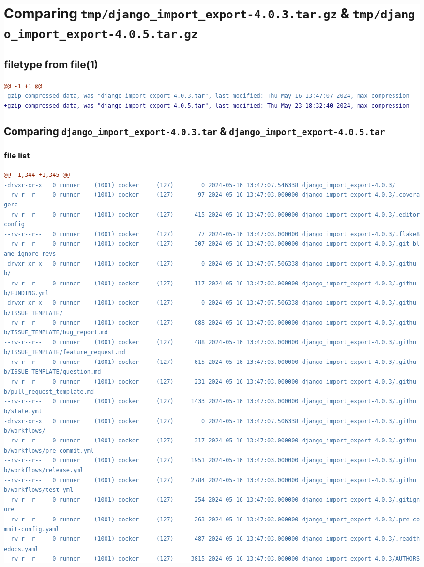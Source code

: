 # Comparing `tmp/django_import_export-4.0.3.tar.gz` & `tmp/django_import_export-4.0.5.tar.gz`

## filetype from file(1)

```diff
@@ -1 +1 @@
-gzip compressed data, was "django_import_export-4.0.3.tar", last modified: Thu May 16 13:47:07 2024, max compression
+gzip compressed data, was "django_import_export-4.0.5.tar", last modified: Thu May 23 18:32:40 2024, max compression
```

## Comparing `django_import_export-4.0.3.tar` & `django_import_export-4.0.5.tar`

### file list

```diff
@@ -1,344 +1,345 @@
-drwxr-xr-x   0 runner    (1001) docker     (127)        0 2024-05-16 13:47:07.546338 django_import_export-4.0.3/
--rw-r--r--   0 runner    (1001) docker     (127)       97 2024-05-16 13:47:03.000000 django_import_export-4.0.3/.coveragerc
--rw-r--r--   0 runner    (1001) docker     (127)      415 2024-05-16 13:47:03.000000 django_import_export-4.0.3/.editorconfig
--rw-r--r--   0 runner    (1001) docker     (127)       77 2024-05-16 13:47:03.000000 django_import_export-4.0.3/.flake8
--rw-r--r--   0 runner    (1001) docker     (127)      307 2024-05-16 13:47:03.000000 django_import_export-4.0.3/.git-blame-ignore-revs
-drwxr-xr-x   0 runner    (1001) docker     (127)        0 2024-05-16 13:47:07.506338 django_import_export-4.0.3/.github/
--rw-r--r--   0 runner    (1001) docker     (127)      117 2024-05-16 13:47:03.000000 django_import_export-4.0.3/.github/FUNDING.yml
-drwxr-xr-x   0 runner    (1001) docker     (127)        0 2024-05-16 13:47:07.506338 django_import_export-4.0.3/.github/ISSUE_TEMPLATE/
--rw-r--r--   0 runner    (1001) docker     (127)      688 2024-05-16 13:47:03.000000 django_import_export-4.0.3/.github/ISSUE_TEMPLATE/bug_report.md
--rw-r--r--   0 runner    (1001) docker     (127)      488 2024-05-16 13:47:03.000000 django_import_export-4.0.3/.github/ISSUE_TEMPLATE/feature_request.md
--rw-r--r--   0 runner    (1001) docker     (127)      615 2024-05-16 13:47:03.000000 django_import_export-4.0.3/.github/ISSUE_TEMPLATE/question.md
--rw-r--r--   0 runner    (1001) docker     (127)      231 2024-05-16 13:47:03.000000 django_import_export-4.0.3/.github/pull_request_template.md
--rw-r--r--   0 runner    (1001) docker     (127)     1433 2024-05-16 13:47:03.000000 django_import_export-4.0.3/.github/stale.yml
-drwxr-xr-x   0 runner    (1001) docker     (127)        0 2024-05-16 13:47:07.506338 django_import_export-4.0.3/.github/workflows/
--rw-r--r--   0 runner    (1001) docker     (127)      317 2024-05-16 13:47:03.000000 django_import_export-4.0.3/.github/workflows/pre-commit.yml
--rw-r--r--   0 runner    (1001) docker     (127)     1951 2024-05-16 13:47:03.000000 django_import_export-4.0.3/.github/workflows/release.yml
--rw-r--r--   0 runner    (1001) docker     (127)     2784 2024-05-16 13:47:03.000000 django_import_export-4.0.3/.github/workflows/test.yml
--rw-r--r--   0 runner    (1001) docker     (127)      254 2024-05-16 13:47:03.000000 django_import_export-4.0.3/.gitignore
--rw-r--r--   0 runner    (1001) docker     (127)      263 2024-05-16 13:47:03.000000 django_import_export-4.0.3/.pre-commit-config.yaml
--rw-r--r--   0 runner    (1001) docker     (127)      487 2024-05-16 13:47:03.000000 django_import_export-4.0.3/.readthedocs.yaml
--rw-r--r--   0 runner    (1001) docker     (127)     3815 2024-05-16 13:47:03.000000 django_import_export-4.0.3/AUTHORS
```